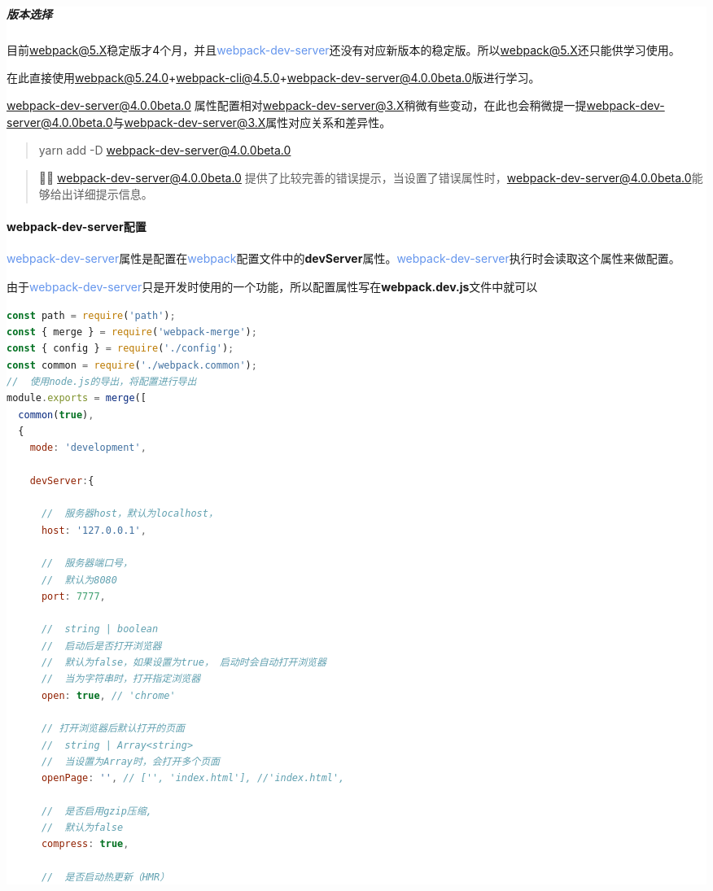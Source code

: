 

##### 版本选择

目前<font style="color:cornflowerblue">webpack@5.X</font>稳定版才4个月，并且<font style="color:cornflowerblue">webpack-dev-server</font>还没有对应新版本的稳定版。所以<font style="color:cornflowerblue">webpack@5.X</font>还只能供学习使用。



在此直接使用<font style="color:#f03d3d">webpack@5.24.0</font>+<font style="color:#f03d3d">webpack-cli@4.5.0</font>+<font style="color:#f03d3d">webpack-dev-server@4.0.0beta.0</font>版进行学习。



<font style="color:#f03d3d">webpack-dev-server@4.0.0beta.0</font> 属性配置相对<font style="color:cornflowerblue">webpack-dev-server@3.X</font>稍微有些变动，在此也会稍微提一提<font style="color:#f03d3d">webpack-dev-server@4.0.0beta.0</font>与<font style="color:cornflowerblue">webpack-dev-server@3.X</font>属性对应关系和差异性。

> yarn add -D webpack-dev-server@4.0.0beta.0

> :whale2::whale2: <font style="color:#f03d3d">webpack-dev-server@4.0.0beta.0</font> 提供了比较完善的错误提示，当设置了错误属性时，<font style="color:#f03d3d">webpack-dev-server@4.0.0beta.0</font>能够给出详细提示信息。



#### webpack-dev-server配置

<font style="color:cornflowerblue">webpack-dev-server</font>属性是配置在<font style="color:cornflowerblue">webpack</font>配置文件中的**devServer**属性。<font style="color:cornflowerblue">webpack-dev-server</font>执行时会读取这个属性来做配置。

由于<font style="color:cornflowerblue">webpack-dev-server</font>只是开发时使用的一个功能，所以配置属性写在**webpack.dev.js**文件中就可以

```js
const path = require('path');
const { merge } = require('webpack-merge');
const { config } = require('./config');
const common = require('./webpack.common');
//  使用node.js的导出，将配置进行导出
module.exports = merge([
  common(true),
  {
    mode: 'development',
      
    devServer:{

      //  服务器host，默认为localhost，
      host: '127.0.0.1',

      //  服务器端口号，
      //  默认为8080
      port: 7777,

      //  string | boolean
      //  启动后是否打开浏览器
      //  默认为false，如果设置为true， 启动时会自动打开浏览器
      //  当为字符串时，打开指定浏览器
      open: true, // 'chrome'

      // 打开浏览器后默认打开的页面
      //  string | Array<string>
      //  当设置为Array时，会打开多个页面
      openPage: '', // ['', 'index.html'], //'index.html',

      //  是否启用gzip压缩,
      //  默认为false
      compress: true,

      //  是否启动热更新（HMR）
```